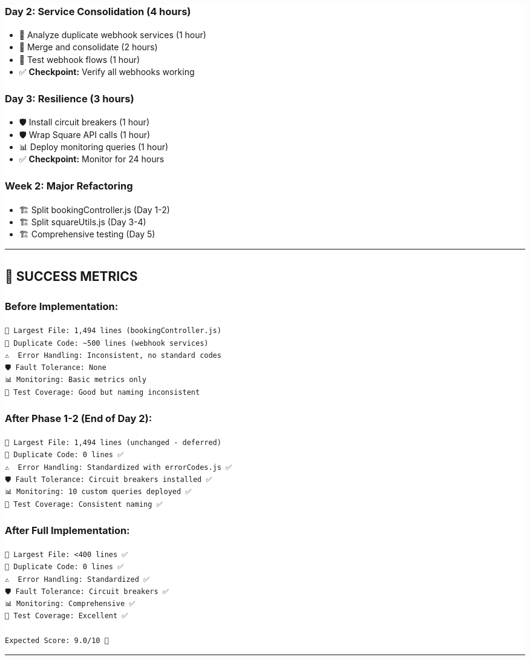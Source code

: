 ### **Day 2: Service Consolidation (4 hours)**
- 🔧 Analyze duplicate webhook services (1 hour)
- 🔧 Merge and consolidate (2 hours)
- 🔧 Test webhook flows (1 hour)
- ✅ **Checkpoint:** Verify all webhooks working

### **Day 3: Resilience (3 hours)**
- 🛡️ Install circuit breakers (1 hour)
- 🛡️ Wrap Square API calls (1 hour)
- 📊 Deploy monitoring queries (1 hour)
- ✅ **Checkpoint:** Monitor for 24 hours

### **Week 2: Major Refactoring**
- 🏗️ Split bookingController.js (Day 1-2)
- 🏗️ Split squareUtils.js (Day 3-4)
- 🏗️ Comprehensive testing (Day 5)

---

## 🎯 SUCCESS METRICS

### Before Implementation:
```
📏 Largest File: 1,494 lines (bookingController.js)
📁 Duplicate Code: ~500 lines (webhook services)
⚠️  Error Handling: Inconsistent, no standard codes
🛡️ Fault Tolerance: None
📊 Monitoring: Basic metrics only
🧪 Test Coverage: Good but naming inconsistent
```

### After Phase 1-2 (End of Day 2):
```
📏 Largest File: 1,494 lines (unchanged - deferred)
📁 Duplicate Code: 0 lines ✅
⚠️  Error Handling: Standardized with errorCodes.js ✅
🛡️ Fault Tolerance: Circuit breakers installed ✅
📊 Monitoring: 10 custom queries deployed ✅
🧪 Test Coverage: Consistent naming ✅
```

### After Full Implementation:
```
📏 Largest File: <400 lines ✅
📁 Duplicate Code: 0 lines ✅
⚠️  Error Handling: Standardized ✅
🛡️ Fault Tolerance: Circuit breakers ✅
📊 Monitoring: Comprehensive ✅
🧪 Test Coverage: Excellent ✅

Expected Score: 9.0/10 🌟
```

---
